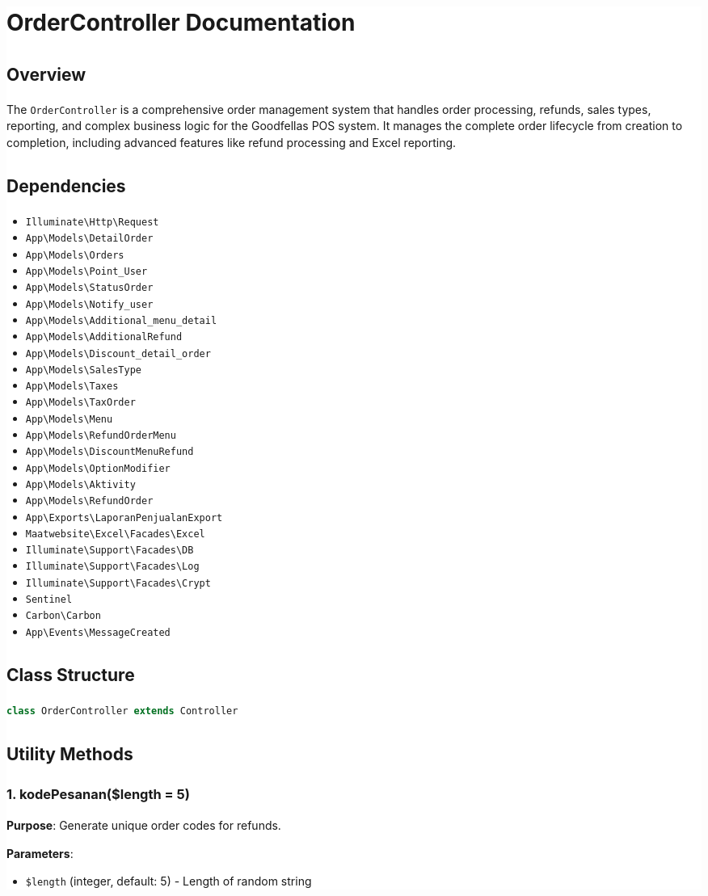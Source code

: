 # OrderController Documentation

## Overview
The `OrderController` is a comprehensive order management system that handles order processing, refunds, sales types, reporting, and complex business logic for the Goodfellas POS system. It manages the complete order lifecycle from creation to completion, including advanced features like refund processing and Excel reporting.

## Dependencies
- `Illuminate\Http\Request`
- `App\Models\DetailOrder`
- `App\Models\Orders`
- `App\Models\Point_User`
- `App\Models\StatusOrder`
- `App\Models\Notify_user`
- `App\Models\Additional_menu_detail`
- `App\Models\AdditionalRefund`
- `App\Models\Discount_detail_order`
- `App\Models\SalesType`
- `App\Models\Taxes`
- `App\Models\TaxOrder`
- `App\Models\Menu`
- `App\Models\RefundOrderMenu`
- `App\Models\DiscountMenuRefund`
- `App\Models\OptionModifier`
- `App\Models\Aktivity`
- `App\Models\RefundOrder`
- `App\Exports\LaporanPenjualanExport`
- `Maatwebsite\Excel\Facades\Excel`
- `Illuminate\Support\Facades\DB`
- `Illuminate\Support\Facades\Log`
- `Illuminate\Support\Facades\Crypt`
- `Sentinel`
- `Carbon\Carbon`
- `App\Events\MessageCreated`

## Class Structure
```php
class OrderController extends Controller
```

## Utility Methods

### 1. kodePesanan($length = 5)
**Purpose**: Generate unique order codes for refunds.

**Parameters**:
- `$length` (integer, default: 5) - Length of random string
